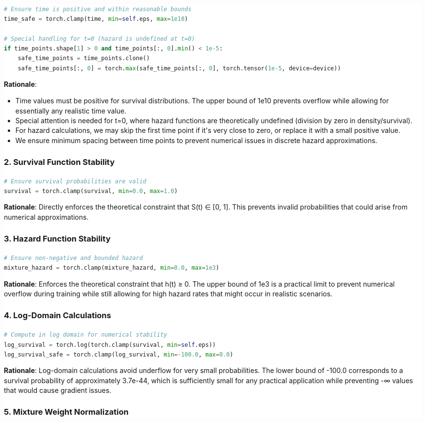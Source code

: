 ```python
# Ensure time is positive and within reasonable bounds
time_safe = torch.clamp(time, min=self.eps, max=1e10)

# Special handling for t=0 (hazard is undefined at t=0)
if time_points.shape[1] > 0 and time_points[:, 0].min() < 1e-5:
    safe_time_points = time_points.clone()
    safe_time_points[:, 0] = torch.max(safe_time_points[:, 0], torch.tensor(1e-5, device=device))
```

**Rationale**: 
- Time values must be positive for survival distributions. The upper bound of 1e10 prevents overflow while allowing for essentially any realistic time value.
- Special attention is needed for t=0, where hazard functions are theoretically undefined (division by zero in density/survival).
- For hazard calculations, we may skip the first time point if it's very close to zero, or replace it with a small positive value.
- We ensure minimum spacing between time points to prevent numerical issues in discrete hazard approximations.

### 2. Survival Function Stability

```python
# Ensure survival probabilities are valid
survival = torch.clamp(survival, min=0.0, max=1.0)
```

**Rationale**: Directly enforces the theoretical constraint that S(t) ∈ [0, 1]. This prevents invalid probabilities that could arise from numerical approximations.

### 3. Hazard Function Stability

```python
# Ensure non-negative and bounded hazard
mixture_hazard = torch.clamp(mixture_hazard, min=0.0, max=1e3)
```

**Rationale**: Enforces the theoretical constraint that h(t) ≥ 0. The upper bound of 1e3 is a practical limit to prevent numerical overflow during training while still allowing for high hazard rates that might occur in realistic scenarios.

### 4. Log-Domain Calculations

```python
# Compute in log domain for numerical stability
log_survival = torch.log(torch.clamp(survival, min=self.eps))
log_survival_safe = torch.clamp(log_survival, min=-100.0, max=0.0)
```

**Rationale**: Log-domain calculations avoid underflow for very small probabilities. The lower bound of -100.0 corresponds to a survival probability of approximately 3.7e-44, which is sufficiently small for any practical application while preventing -∞ values that would cause gradient issues.

### 5. Mixture Weight Normalization
